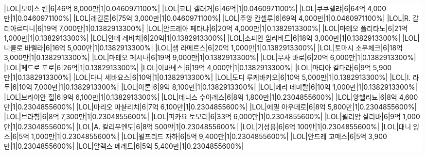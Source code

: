 |LOL|모이스 킨|6|46억 8,000만|1|0.0460971100%|
|LOL|코너 갤러거|6|46억|1|0.0460971100%|
|LOL|쿠쿠렐랴|6|64억 4,000만|1|0.0460971100%|
|LOL|레길론|6|75억 3,000만|1|0.0460971100%|
|LOL|주앙 칸셀루|6|69억 4,000만|1|0.0460971100%|
|LOL|R. 갈리아르디니|6|19억 7,000만|1|0.1382913300%|
|LOL|안드레아 페타냐|6|20억 4,000만|1|0.1382913300%|
|LOL|마테오 폴리타노|6|21억 1,000만|1|0.1382913300%|
|LOL|안테 레비치|6|20억|1|0.1382913300%|
|LOL|소피안 암라바트|6|18억 3,000만|1|0.1382913300%|
|LOL|니콜로 바렐라|6|16억 5,000만|1|0.1382913300%|
|LOL|샘 라메르스|6|20억 1,000만|1|0.1382913300%|
|LOL|토마시 소우체크|6|18억 3,000만|1|0.1382913300%|
|LOL|마테오 페시나|6|19억 9,000만|1|0.1382913300%|
|LOL|무사 바로|6|20억 6,000만|1|0.1382913300%|
|LOL|페드로 포로|6|26억|1|0.1382913300%|
|LOL|이바녜스|6|19억 4,000만|1|0.1382913300%|
|LOL|마티아 칼다라|6|9억 5,900만|1|0.1382913300%|
|LOL|다니 세바요스|6|10억|1|0.1382913300%|
|LOL|도디 루케바키오|6|10억 5,000만|1|0.1382913300%|
|LOL|I. 라두|6|10억 7,000만|1|0.1382913300%|
|LOL|아론|6|9억 8,100만|1|0.1382913300%|
|LOL|메리 데미랄|6|10억 1,000만|1|0.1382913300%|
|LOL|브라이안 힐|6|9억 6,100만|1|0.1382913300%|
|LOL|데니스 수아레스|6|8억 1,800만|1|0.2304855600%|
|LOL|앙헬리뇨|6|8억 4,600만|1|0.2304855600%|
|LOL|마리오 파샬리치|6|7억 6,100만|1|0.2304855600%|
|LOL|에밀 아우데로|6|8억 5,800만|1|0.2304855600%|
|LOL|브라힘|6|8억 7,300만|1|0.2304855600%|
|LOL|피카요 토모리|6|33억 6,000만|1|0.2304855600%|
|LOL|윌리암 살리바|6|9억 1,000만|1|0.2304855600%|
|LOL|A. 칼리무엔도|6|8억 500만|1|0.2304855600%|
|LOL|기성용|6|6억 100만|1|0.2304855600%|
|LOL|대니 잉스|6|5억 1,000만|1|0.2304855600%|
|LOL|윌프리드 자하|6|5억 9,400만|1|0.2304855600%|
|LOL|안드레 고메스|6|5억 3,900만|1|0.2304855600%|
|LOL|알렉스 메레트|6|5억 5,400만|1|0.2304855600%|